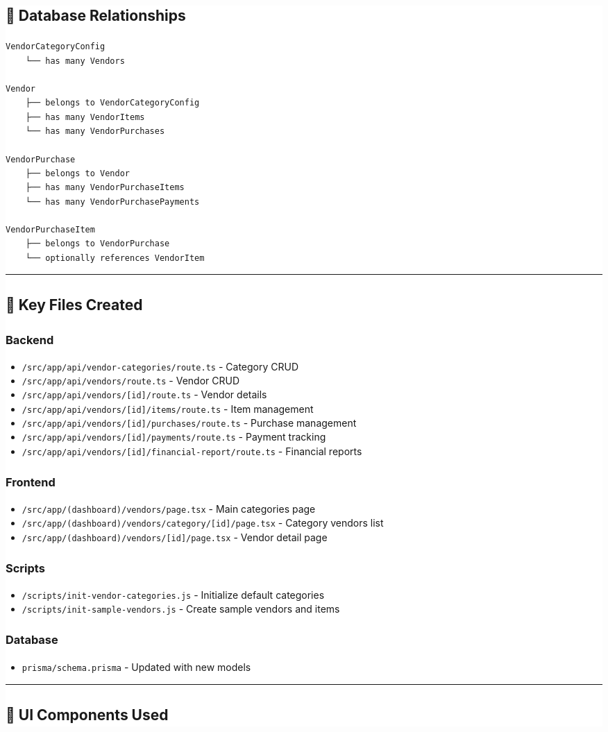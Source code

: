
## 🔄 Database Relationships

```
VendorCategoryConfig
    └── has many Vendors

Vendor
    ├── belongs to VendorCategoryConfig
    ├── has many VendorItems
    └── has many VendorPurchases

VendorPurchase
    ├── belongs to Vendor
    ├── has many VendorPurchaseItems
    └── has many VendorPurchasePayments

VendorPurchaseItem
    ├── belongs to VendorPurchase
    └── optionally references VendorItem
```

---

## 📝 Key Files Created

### Backend
- `/src/app/api/vendor-categories/route.ts` - Category CRUD
- `/src/app/api/vendors/route.ts` - Vendor CRUD
- `/src/app/api/vendors/[id]/route.ts` - Vendor details
- `/src/app/api/vendors/[id]/items/route.ts` - Item management
- `/src/app/api/vendors/[id]/purchases/route.ts` - Purchase management
- `/src/app/api/vendors/[id]/payments/route.ts` - Payment tracking
- `/src/app/api/vendors/[id]/financial-report/route.ts` - Financial reports

### Frontend
- `/src/app/(dashboard)/vendors/page.tsx` - Main categories page
- `/src/app/(dashboard)/vendors/category/[id]/page.tsx` - Category vendors list
- `/src/app/(dashboard)/vendors/[id]/page.tsx` - Vendor detail page

### Scripts
- `/scripts/init-vendor-categories.js` - Initialize default categories
- `/scripts/init-sample-vendors.js` - Create sample vendors and items

### Database
- `prisma/schema.prisma` - Updated with new models

---

## 🎨 UI Components Used
